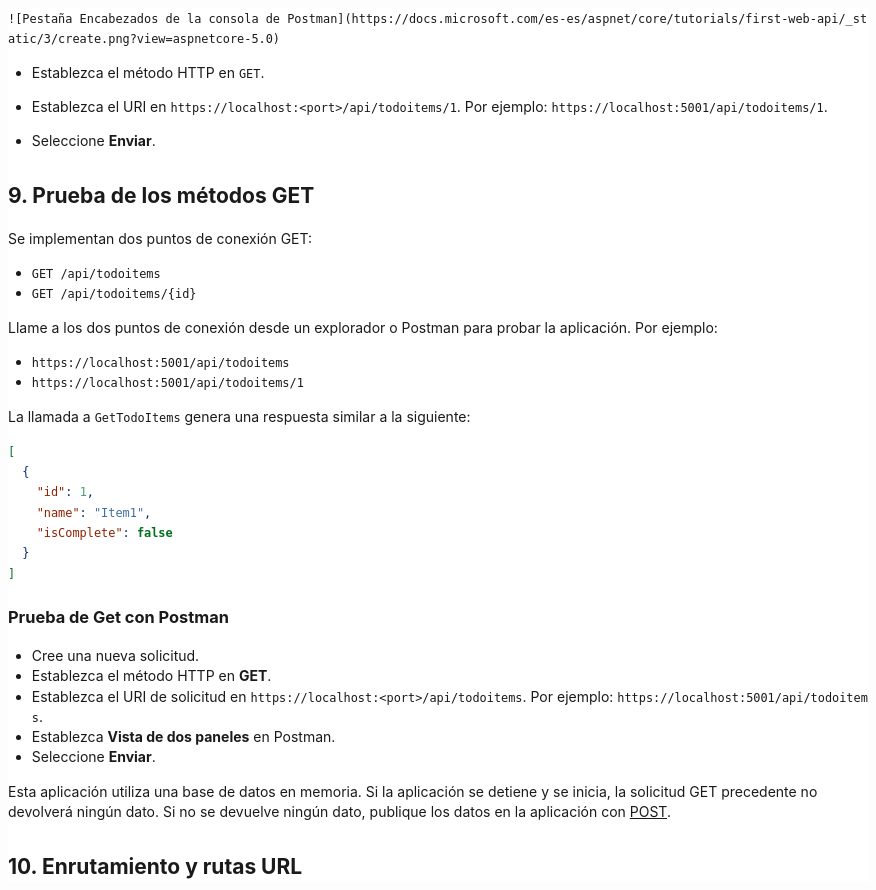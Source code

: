     ![Pestaña Encabezados de la consola de Postman](https://docs.microsoft.com/es-es/aspnet/core/tutorials/first-web-api/_static/3/create.png?view=aspnetcore-5.0)
    
-   Establezca el método HTTP en  `GET`.
    
-   Establezca el URI en  `https://localhost:<port>/api/todoitems/1`. Por ejemplo:  `https://localhost:5001/api/todoitems/1`.
    
-   Seleccione  **Enviar**.

## 9. Prueba de los métodos GET

Se implementan dos puntos de conexión GET:

-   `GET /api/todoitems`
-   `GET /api/todoitems/{id}`

Llame a los dos puntos de conexión desde un explorador o Postman para probar la aplicación. Por ejemplo:

-   `https://localhost:5001/api/todoitems`
-   `https://localhost:5001/api/todoitems/1`

La llamada a  `GetTodoItems`  genera una respuesta similar a la siguiente:
``` json
[
  {
    "id": 1,
    "name": "Item1",
    "isComplete": false
  }
]

```

### [](https://docs.microsoft.com/es-es/aspnet/core/tutorials/first-web-api?view=aspnetcore-5.0&tabs=visual-studio-code#test-get-with-postman)

### Prueba de Get con Postman

-   Cree una nueva solicitud.
-   Establezca el método HTTP en  **GET**.
-   Establezca el URI de solicitud en  `https://localhost:<port>/api/todoitems`. Por ejemplo:  `https://localhost:5001/api/todoitems`.
-   Establezca  **Vista de dos paneles**  en Postman.
-   Seleccione  **Enviar**.

Esta aplicación utiliza una base de datos en memoria. Si la aplicación se detiene y se inicia, la solicitud GET precedente no devolverá ningún dato. Si no se devuelve ningún dato, publique los datos en la aplicación con  [POST](https://docs.microsoft.com/es-es/aspnet/core/tutorials/first-web-api?view=aspnetcore-5.0&tabs=visual-studio-code#post).


## 10. Enrutamiento y rutas URL

